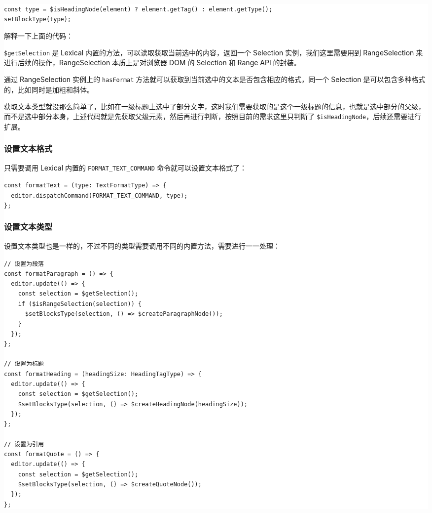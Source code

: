 ```tsx
const type = $isHeadingNode(element) ? element.getTag() : element.getType();
setBlockType(type);
```

解释一下上面的代码：

`$getSelection` 是 Lexical 内置的方法，可以读取获取当前选中的内容，返回一个 Selection 实例，我们这里需要用到 RangeSelection 来进行后续的操作，RangeSelection 本质上是对浏览器 DOM 的 Selection 和 Range API 的封装。

通过 RangeSelection 实例上的 `hasFormat` 方法就可以获取到当前选中的文本是否包含相应的格式，同一个 Selection 是可以包含多种格式的，比如同时是加粗和斜体。

获取文本类型就没那么简单了，比如在一级标题上选中了部分文字，这时我们需要获取的是这个一级标题的信息，也就是选中部分的父级，而不是选中部分本身，上述代码就是先获取父级元素，然后再进行判断，按照目前的需求这里只判断了 `$isHeadingNode`，后续还需要进行扩展。

### 设置文本格式

只需要调用 Lexical 内置的 `FORMAT_TEXT_COMMAND` 命令就可以设置文本格式了：

```tsx
const formatText = (type: TextFormatType) => {
  editor.dispatchCommand(FORMAT_TEXT_COMMAND, type);
};
```

### 设置文本类型

设置文本类型也是一样的，不过不同的类型需要调用不同的内置方法，需要进行一一处理：

```tsx
// 设置为段落
const formatParagraph = () => {
  editor.update(() => {
    const selection = $getSelection();
    if ($isRangeSelection(selection)) {
      $setBlocksType(selection, () => $createParagraphNode());
    }
  });
};

// 设置为标题
const formatHeading = (headingSize: HeadingTagType) => {
  editor.update(() => {
    const selection = $getSelection();
    $setBlocksType(selection, () => $createHeadingNode(headingSize));
  });
};

// 设置为引用
const formatQuote = () => {
  editor.update(() => {
    const selection = $getSelection();
    $setBlocksType(selection, () => $createQuoteNode());
  });
};
```
